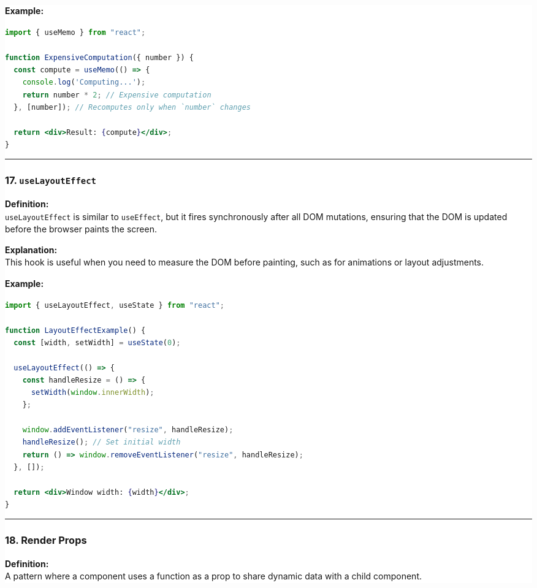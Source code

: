 **Example:**
```jsx
import { useMemo } from "react";

function ExpensiveComputation({ number }) {
  const compute = useMemo(() => {
    console.log('Computing...');
    return number * 2; // Expensive computation
  }, [number]); // Recomputes only when `number` changes

  return <div>Result: {compute}</div>;
}
```

---

### **17. `useLayoutEffect`**

**Definition:**  
`useLayoutEffect` is similar to `useEffect`, but it fires synchronously after all DOM mutations, ensuring that the DOM is updated before the browser paints the screen.

**Explanation:**  
This hook is useful when you need to measure the DOM before painting, such as for animations or layout adjustments.

**Example:**
```jsx
import { useLayoutEffect, useState } from "react";

function LayoutEffectExample() {
  const [width, setWidth] = useState(0);

  useLayoutEffect(() => {
    const handleResize = () => {
      setWidth(window.innerWidth);
    };
    
    window.addEventListener("resize", handleResize);
    handleResize(); // Set initial width
    return () => window.removeEventListener("resize", handleResize);
  }, []);

  return <div>Window width: {width}</div>;
}
```

---

### **18. Render Props**

**Definition:**  
A pattern where a component uses a function as a prop to share dynamic data with a child component.
